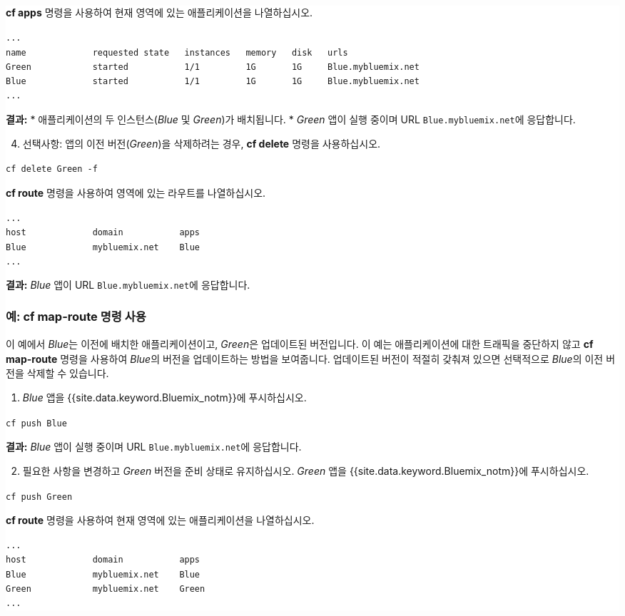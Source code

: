   **cf apps** 명령을 사용하여 현재 영역에 있는 애플리케이션을 나열하십시오.

  ```
  ...
  name             requested state   instances   memory   disk   urls
  Green            started           1/1         1G       1G	 Blue.mybluemix.net
  Blue             started           1/1         1G       1G	 Blue.mybluemix.net
  ...
  ```

  **결과:**
    * 애플리케이션의 두 인스턴스(*Blue* 및 *Green*)가 배치됩니다.
	* *Green* 앱이 실행 중이며 URL `Blue.mybluemix.net`에 응답합니다.

4. 선택사항: 앱의 이전 버전(*Green*)을 삭제하려는 경우, **cf delete** 명령을 사용하십시오.

  ```
  cf delete Green -f
  ```

  **cf route** 명령을 사용하여 영역에 있는 라우트를 나열하십시오.

  ```
  ...
  host             domain           apps
  Blue             mybluemix.net    Blue
  ...
  ```

  **결과:** *Blue* 앱이 URL `Blue.mybluemix.net`에 응답합니다.

### 예: cf map-route 명령 사용

이 예에서 *Blue*는 이전에 배치한 애플리케이션이고, *Green*은 업데이트된 버전입니다. 이 예는 애플리케이션에 대한 트래픽을 중단하지 않고 **cf map-route** 명령을 사용하여 *Blue*의 버전을 업데이트하는 방법을 보여줍니다. 업데이트된 버전이 적절히 갖춰져 있으면 선택적으로 *Blue*의 이전 버전을 삭제할 수 있습니다.

1. *Blue* 앱을 {{site.data.keyword.Bluemix_notm}}에 푸시하십시오.

  ```
cf push Blue
  ```

  **결과:** *Blue* 앱이 실행 중이며 URL `Blue.mybluemix.net`에 응답합니다.

2. 필요한 사항을 변경하고 *Green* 버전을 준비 상태로 유지하십시오. *Green* 앱을 {{site.data.keyword.Bluemix_notm}}에 푸시하십시오.

  ```
cf push Green
  ```

  **cf route** 명령을 사용하여 현재 영역에 있는 애플리케이션을 나열하십시오.

  ```
  ...
  host             domain           apps
  Blue             mybluemix.net    Blue
  Green            mybluemix.net    Green
  ...
  ```
